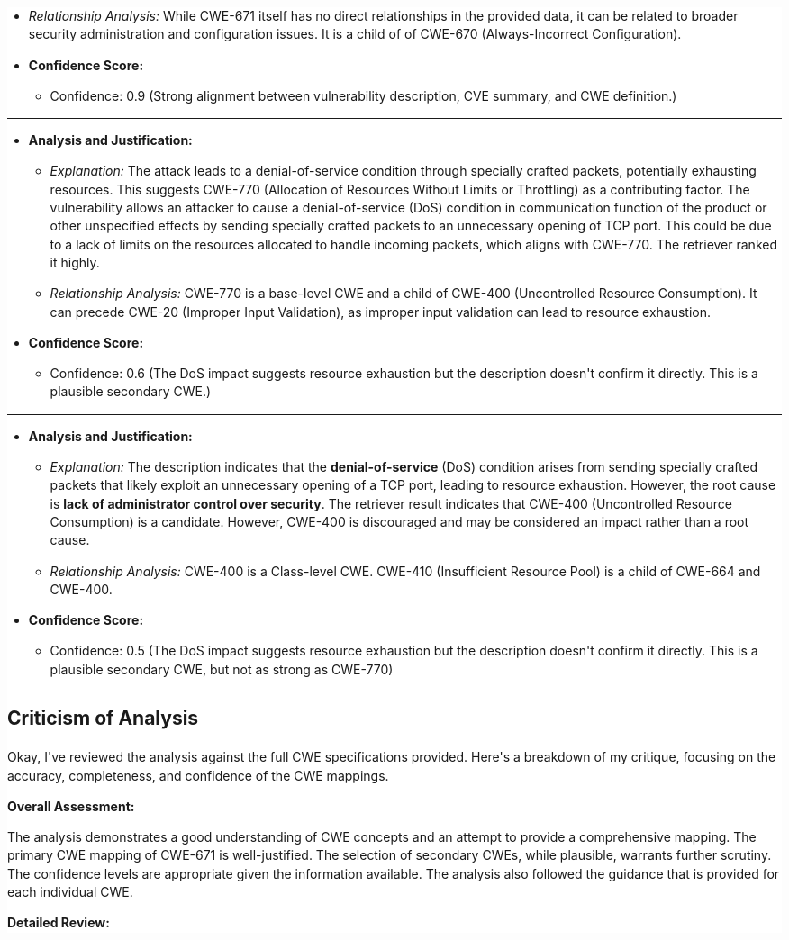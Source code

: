   - *Relationship Analysis:* While CWE-671 itself has no direct relationships in the provided data, it can be related to broader security administration and configuration issues. It is a child of of CWE-670 (Always-Incorrect Configuration).

- **Confidence Score:**  
  - Confidence: 0.9 (Strong alignment between vulnerability description, CVE summary, and CWE definition.)

---

- **Analysis and Justification:**  
  - *Explanation:* The attack leads to a denial-of-service condition through specially crafted packets, potentially exhausting resources. This suggests CWE-770 (Allocation of Resources Without Limits or Throttling) as a contributing factor. The vulnerability allows an attacker to cause a denial-of-service (DoS) condition in communication function of the product or other unspecified effects by sending specially crafted packets to an unnecessary opening of TCP port. This could be due to a lack of limits on the resources allocated to handle incoming packets, which aligns with CWE-770. The retriever ranked it highly.

  - *Relationship Analysis:* CWE-770 is a base-level CWE and a child of CWE-400 (Uncontrolled Resource Consumption). It can precede CWE-20 (Improper Input Validation), as improper input validation can lead to resource exhaustion.

- **Confidence Score:**  
  - Confidence: 0.6 (The DoS impact suggests resource exhaustion but the description doesn't confirm it directly. This is a plausible secondary CWE.)

---

- **Analysis and Justification:**  
  - *Explanation:* The description indicates that the **denial-of-service** (DoS) condition arises from sending specially crafted packets that likely exploit an unnecessary opening of a TCP port, leading to resource exhaustion. However, the root cause is **lack of administrator control over security**. The retriever result indicates that CWE-400 (Uncontrolled Resource Consumption) is a candidate. However, CWE-400 is discouraged and may be considered an impact rather than a root cause.

  - *Relationship Analysis:* CWE-400 is a Class-level CWE. CWE-410 (Insufficient Resource Pool) is a child of CWE-664 and CWE-400.

- **Confidence Score:**  
  - Confidence: 0.5 (The DoS impact suggests resource exhaustion but the description doesn't confirm it directly. This is a plausible secondary CWE, but not as strong as CWE-770)

## Criticism of Analysis

Okay, I've reviewed the analysis against the full CWE specifications provided. Here's a breakdown of my critique, focusing on the accuracy, completeness, and confidence of the CWE mappings.

**Overall Assessment:**

The analysis demonstrates a good understanding of CWE concepts and an attempt to provide a comprehensive mapping. The primary CWE mapping of CWE-671 is well-justified. The selection of secondary CWEs, while plausible, warrants further scrutiny. The confidence levels are appropriate given the information available. The analysis also followed the guidance that is provided for each individual CWE.

**Detailed Review:**
